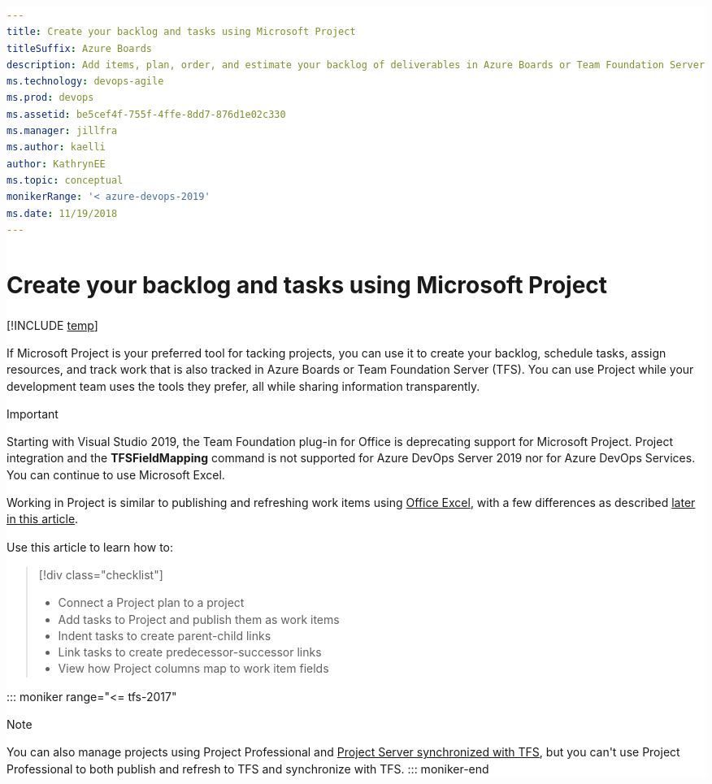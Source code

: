 ```yaml
---
title: Create your backlog and tasks using Microsoft Project
titleSuffix: Azure Boards
description: Add items, plan, order, and estimate your backlog of deliverables in Azure Boards or Team Foundation Server  
ms.technology: devops-agile
ms.prod: devops
ms.assetid: be5cef4f-755f-4ffe-8dd7-876d1e02c330
ms.manager: jillfra 
ms.author: kaelli
author: KathrynEE  
ms.topic: conceptual
monikerRange: '< azure-devops-2019'
ms.date: 11/19/2018
---
```



# Create your backlog and tasks using Microsoft Project 

[!INCLUDE [temp](../../_shared/version-vsts-tfs-all-versions.md)]

If Microsoft Project is your preferred tool for tacking projects, you can use it to create your backlog, schedule tasks, assign resources, and track work that is also tracked in Azure Boards or Team Foundation Server (TFS). You can use Project while your development team uses the tools they prefer, all while sharing information transparently.

> [!IMPORTANT]  
> Starting with Visual Studio 2019, the Team Foundation plug-in for Office is deprecating support for Microsoft Project. Project integration and the **TFSFieldMapping** command is not supported for Azure DevOps Server 2019 nor for Azure DevOps Services. You can continue to use Microsoft Excel.  

Working in Project is similar to publishing and refreshing work items using [Office Excel](bulk-add-modify-work-items-excel.md), with a few differences as described [later in this article](#differences).

Use this article to learn how to:  

> [!div class="checklist"]      
> * Connect a Project plan to a project  
> * Add tasks to Project and publish them as work items 
> * Indent tasks to create parent-child links 
> * Link tasks to create predecessor-successor links  
> * View how Project columns map to work item fields    

::: moniker range="<= tfs-2017"  
> [!NOTE] 
>You can also manage projects using Project Professional and [Project Server synchronized with TFS](../../../reference/tfs-ps-sync/synchronize-tfs-project-server.md), but you can't use Project Professional to both publish and refresh to TFS and synchronize with TFS.
::: moniker-end  

